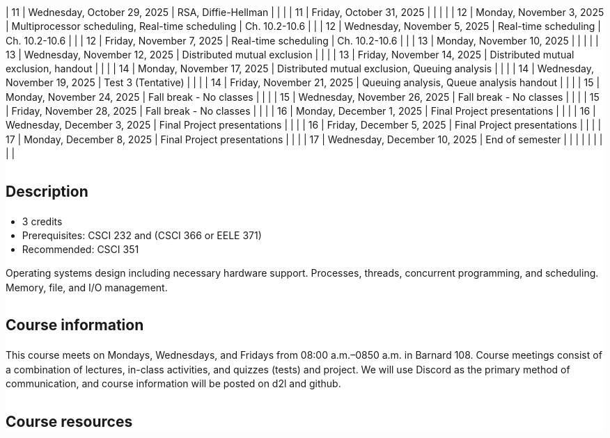 |   11   	|  Wednesday, October   29, 2025  	|                                     RSA, Diffie-Hellman                                   	|                            	|        	|
|   11   	|    Friday, October   31, 2025   	|                                                                                           	|                            	|        	|
|   12   	|    Monday, November   3, 2025   	|                      Multiprocessor scheduling,   Real-time scheduling                    	|        Ch. 10.2-10.6       	|        	|
|   12   	|  Wednesday,   November 5, 2025  	|                                   Real-time   scheduling                                  	|        Ch. 10.2-10.6       	|        	|
|   12   	|    Friday, November   7, 2025   	|                                   Real-time   scheduling                                  	|        Ch. 10.2-10.6       	|        	|
|   13   	|   Monday, November   10, 2025   	|                                                              	                              |                            	|        	|
|   13   	|  Wednesday,   November 12, 2025 	|                               Distributed mutual   exclusion                              	|                            	|        	|
|   13   	|   Friday, November   14, 2025   	|                            Distributed mutual exclusion, handout                          	|                            	|        	|
|   14   	|   Monday, November   17, 2025   	|                      Distributed mutual   exclusion, Queuing analysis                     	|                            	|        	|
|   14   	|  Wednesday,   November 19, 2025 	|                                           Test 3 (Tentative)                               	|                            	|        	|
|   14   	|   Friday, November   21, 2025   	|                          Queuing analysis, Queue analysis handout                         	|                            	|        	|
|   15   	|   Monday, November   24, 2025   	|                                  Fall break - No   classes                                	|                            	|        	|
|   15   	|  Wednesday,   November 26, 2025 	|                                  Fall break - No   classes                                	|                            	|        	|
|   15   	|   Friday, November   28, 2025   	|                                  Fall break - No   classes                                	|                            	|        	|
|   16   	|    Monday, December   1, 2025   	|                                Final Project   presentations                              	|                            	|        	|
|   16   	|  Wednesday,   December 3, 2025  	|                                Final Project   presentations                              	|                            	|        	|
|   16   	|    Friday, December   5, 2025   	|                                Final Project   presentations                              	|                            	|        	|
|   17   	|    Monday, December   8, 2025   	|                                Final Project   presentations                              	|                            	|        	|
|   17   	|  Wednesday,   December 10, 2025 	|                                       End of semester                                     	|                            	|        	|
|        	|                                 	|                                                                                           	|                            	|        	|


## Description
- 3 credits
- Prerequisites: CSCI 232 and (CSCI 366 or EELE 371)
- Recommended: CSCI 351

Operating systems design including necessary hardware support. Processes, threads, concurrent programming, and scheduling. Memory, file, and I/O management.

## Course information
This course meets on Mondays, Wednesdays, and Fridays from 08:00 a.m.–0850 a.m. in Barnard 108. Course meetings consist of a combination of lectures, in-class activities, and quizzes (tests) and project. We will use Discord as the primary method of communication, and course information will be posted on d2l and github.

## Course resources
